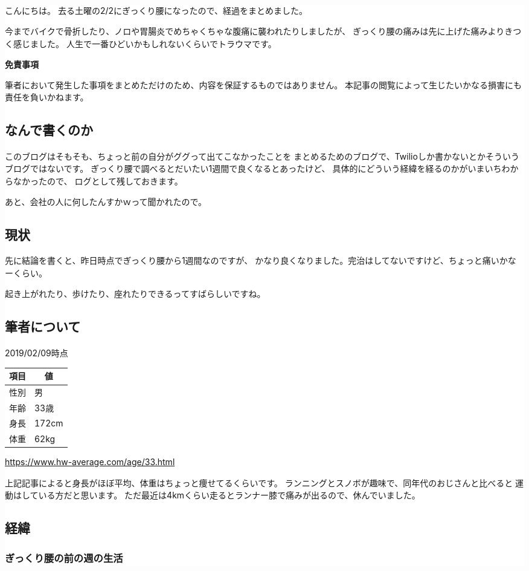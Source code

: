 こんにちは。
去る土曜の2/2にぎっくり腰になったので、経過をまとめました。

今までバイクで骨折したり、ノロや胃腸炎でめちゃくちゃな腹痛に襲われたりしましたが、
ぎっくり腰の痛みは先に上げた痛みよりきつく感じました。
人生で一番ひどいかもしれないくらいでトラウマです。

**免責事項**

筆者において発生した事項をまとめただけのため、内容を保証するものではありません。
本記事の閲覧によって生じたいかなる損害にも責任を負いかねます。

## なんで書くのか

このブログはそもそも、ちょっと前の自分がググって出てこなかったことを
まとめるためのブログで、Twilioしか書かないとかそういうブログではないです。
ぎっくり腰で調べるとだいたい1週間で良くなるとあったけど、
具体的にどういう経緯を経るのかがいまいちわからなかったので、
ログとして残しておきます。

あと、会社の人に何したんすかｗって聞かれたので。

## 現状

先に結論を書くと、昨日時点でぎっくり腰から1週間なのですが、
かなり良くなりました。完治はしてないですけど、ちょっと痛いかなーくらい。

起き上がれたり、歩けたり、座れたりできるってすばらしいですね。

## 筆者について

2019/02/09時点

| 項目 | 値    |
| ---- | ----- |
| 性別 | 男    |
| 年齢 | 33歳  |
| 身長 | 172cm |
| 体重 | 62kg  |

https://www.hw-average.com/age/33.html

上記記事によると身長がほぼ平均、体重はちょっと痩せてるくらいです。
ランニングとスノボが趣味で、同年代のおじさんと比べると
運動はしている方だと思います。
ただ最近は4kmくらい走るとランナー膝で痛みが出るので、休んでいました。

## 経緯

### ぎっくり腰の前の週の生活
